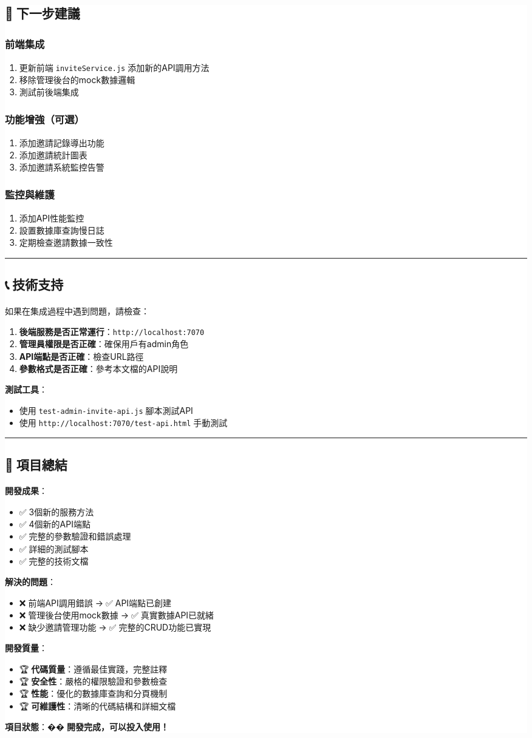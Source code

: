 
## 🎯 **下一步建議**

### **前端集成**
1. 更新前端 `inviteService.js` 添加新的API調用方法
2. 移除管理後台的mock數據邏輯
3. 測試前後端集成

### **功能增強（可選）**
1. 添加邀請記錄導出功能
2. 添加邀請統計圖表
3. 添加邀請系統監控告警

### **監控與維護**
1. 添加API性能監控
2. 設置數據庫查詢慢日誌
3. 定期檢查邀請數據一致性

---

## 📞 **技術支持**

如果在集成過程中遇到問題，請檢查：

1. **後端服務是否正常運行**：`http://localhost:7070`
2. **管理員權限是否正確**：確保用戶有admin角色
3. **API端點是否正確**：檢查URL路徑
4. **參數格式是否正確**：參考本文檔的API說明

**測試工具**：
- 使用 `test-admin-invite-api.js` 腳本測試API
- 使用 `http://localhost:7070/test-api.html` 手動測試

---

## 🎉 **項目總結**

**開發成果**：
- ✅ 3個新的服務方法
- ✅ 4個新的API端點
- ✅ 完整的參數驗證和錯誤處理
- ✅ 詳細的測試腳本
- ✅ 完整的技術文檔

**解決的問題**：
- ❌ 前端API調用錯誤 → ✅ API端點已創建
- ❌ 管理後台使用mock數據 → ✅ 真實數據API已就緒
- ❌ 缺少邀請管理功能 → ✅ 完整的CRUD功能已實現

**開發質量**：
- 🏆 **代碼質量**：遵循最佳實踐，完整註釋
- 🏆 **安全性**：嚴格的權限驗證和參數檢查
- 🏆 **性能**：優化的數據庫查詢和分頁機制
- 🏆 **可維護性**：清晰的代碼結構和詳細文檔

**項目狀態**：�� **開發完成，可以投入使用！** 